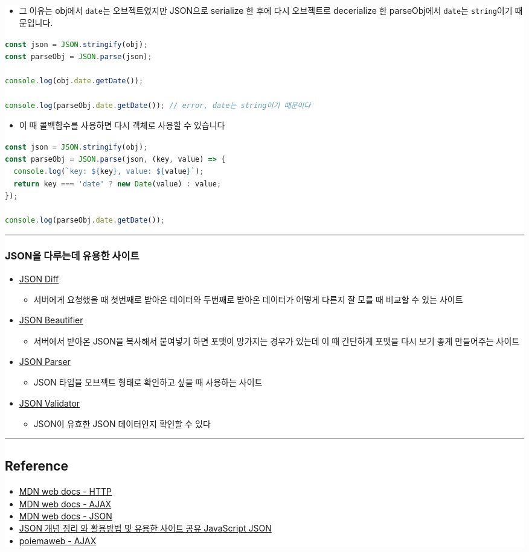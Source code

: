 - 그 이유는 obj에서 `date`는 오브젝트였지만 JSON으로 serialize 한 후에 다시 오브젝트로 decerialize 한 parseObj에서 `date`는 `string`이기 때문입니다.

```javascript
const json = JSON.stringify(obj);
const parseObj = JSON.parse(json);

console.log(obj.date.getDate());

console.log(parseObj.date.getDate()); // error, date는 string이기 때문이다
```

- 이 때 콜백함수를 사용하면 다시 객체로 사용할 수 있습니다

```javascript
const json = JSON.stringify(obj);
const parseObj = JSON.parse(json, (key, value) => {
  console.log(`key: ${key}, value: ${value}`);
  return key === 'date' ? new Date(value) : value;
});

console.log(parseObj.date.getDate());
```

---

### JSON을 다루는데 유용한 사이트

- [JSON Diff](http://www.jsondiff.com/)

  - 서버에게 요청했을 때 첫번째로 받아온 데이터와 두번째로 받아온 데이터가 어떻게 다른지 잘 모를 때 비교할 수 있는 사이트

- [JSON Beautifier](https://jsonbeautifier.org/)

  - 서버에서 받아온 JSON을 복사해서 붙여넣기 하면 포맷이 망가지는 경우가 있는데 이 때 간단하게 포맷을 다시 보기 좋게 만들어주는 사이트

- [JSON Parser](https://jsonparser.org/)
  - JSON 타입을 오브젝트 형태로 확인하고 싶을 때 사용하는 사이트
- [JSON Validator](https://tools.learningcontainer.com/json-validator/)
  - JSON이 유효한 JSON 데이터인지 확인할 수 있다

---

## Reference

- [MDN web docs - HTTP](https://developer.mozilla.org/en-US/docs/Web/HTTP)
- [MDN web docs - AJAX](https://developer.mozilla.org/en-US/docs/Web/Guide/AJAX)
- [MDN web docs - JSON](https://developer.mozilla.org/en-US/docs/Learn/JavaScript/Objects/JSON)
- [JSON 개념 정리 와 활용방법 및 유용한 사이트 공유 JavaScript JSON ](https://www.youtube.com/watch?v=FN_D4Ihs3LE&t=219s)
- [poiemaweb - AJAX](https://poiemaweb.com/js-ajax)

